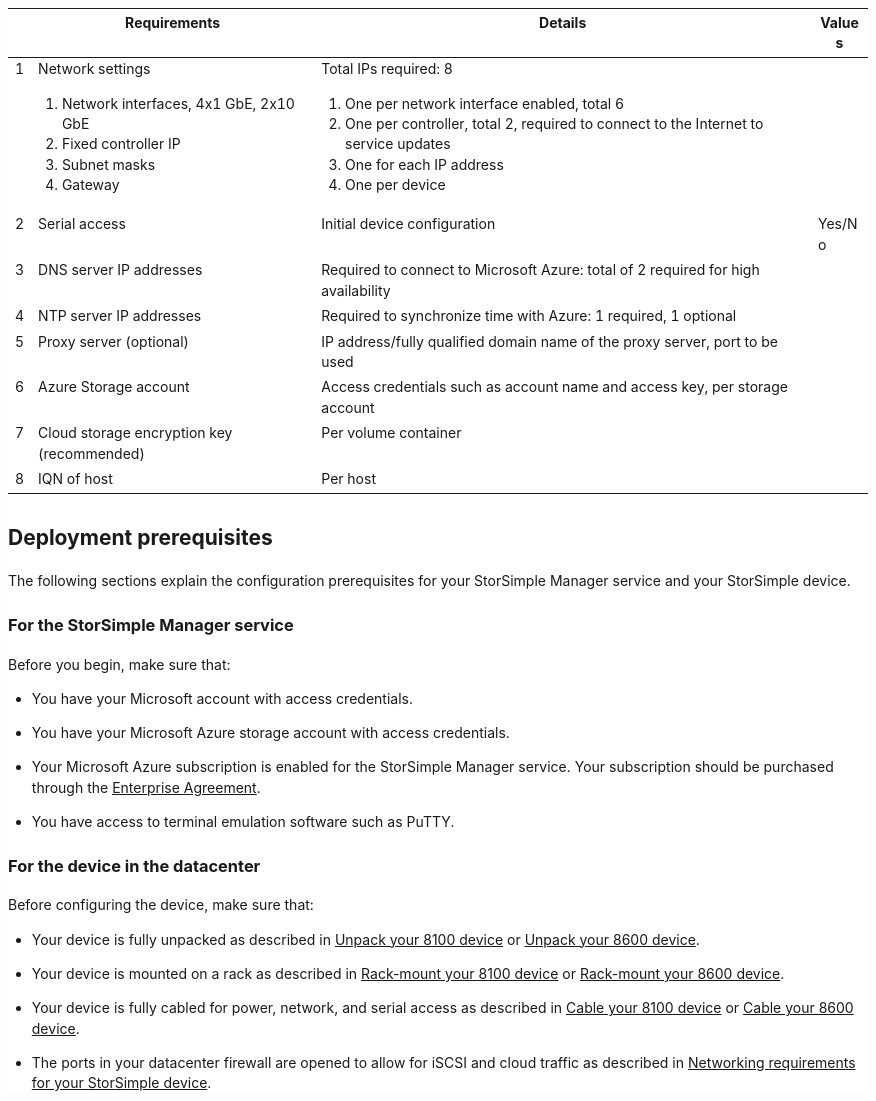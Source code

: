 |   | Requirements          | Details                | Values        |
|---| --------------------- | ---------------------- | ------------- |
| 1 | Network settings <ol><li>Network interfaces, 4x1 GbE, 2x10 GbE</li><li>Fixed controller IP</li><li>Subnet masks</li><li>Gateway</li></ol> | Total IPs required: 8 <ol><li>One per network interface enabled, total 6</li><li>One per controller, total 2, required to connect to the Internet to service updates</li><li>One for each IP address</li><li>One per device</li></ol> | |
| 2 | Serial access         | Initial device configuration | Yes/No |
| 3 | DNS server IP addresses | Required to connect to Microsoft Azure: total of 2 required for high availability | |
| 4 | NTP server IP addresses | Required to synchronize time with Azure: 1 required, 1 optional | |
| 5 | Proxy server (optional) | IP address/fully qualified domain name of the proxy server, port to be used | |
| 6 | Azure Storage account   | Access credentials such as account name and access key, per storage account | |
| 7 | Cloud storage encryption key (recommended) | Per volume container | |
| 8 | IQN of host             | Per host | |

## Deployment prerequisites

The following sections explain the configuration prerequisites for your StorSimple Manager service and your StorSimple device.

### For the StorSimple Manager service

Before you begin, make sure that:

- You have your Microsoft account with access credentials.

- You have your Microsoft Azure storage account with access credentials.

- Your Microsoft Azure subscription is enabled for the StorSimple Manager service. Your subscription should be purchased through the [Enterprise Agreement](http://azure.microsoft.com/pricing/enterprise-agreement/).

- You have access to terminal emulation software such as PuTTY.

### For the device in the datacenter

Before configuring the device, make sure that:

- Your device is fully unpacked as described in [Unpack your 8100 device](https://msdn.microsoft.com/library/azure/dn772327.aspx) or [Unpack your 8600 device](https://msdn.microsoft.com/library/azure/dn772418.aspx).

- Your device is mounted on a rack as described in [Rack-mount your 8100 device](https://msdn.microsoft.com/library/azure/dn757749.aspx) or [Rack-mount your 8600 device](https://msdn.microsoft.com/library/azure/dn757745.aspx).

- Your device is fully cabled for power, network, and serial access as described in [Cable your 8100 device](https://msdn.microsoft.com/library/azure/dn757738.aspx) or [Cable your 8600 device](https://msdn.microsoft.com/library/azure/dn757762.aspx).

- The ports in your datacenter firewall are opened to allow for iSCSI and cloud traffic as described in [Networking requirements for your StorSimple device](https://msdn.microsoft.com/library/dn772371.aspx).
